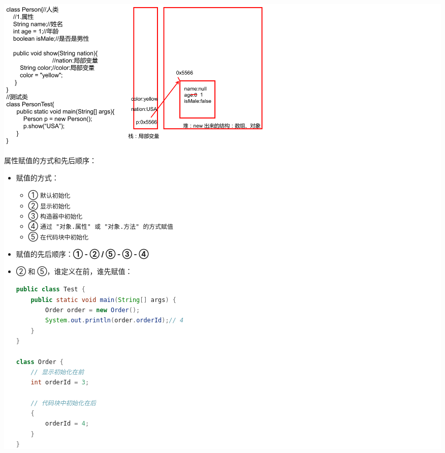   <img src="java/image-20210220154103931.png" alt="image-20210220154103931" style="zoom: 50%;" />

属性赋值的方式和先后顺序：

- 赋值的方式：
  - ① `默认初始化`
  - ② `显示初始化`
  - ③ `构造器中初始化`
  - ④ `通过 "对象.属性" 或 "对象.方法" 的方式赋值`
  - ⑤ `在代码块中初始化`
  
- 赋值的先后顺序：**① - ② / ⑤ - ③ - ④**

- ② 和 ⑤，谁定义在前，谁先赋值：

  ```java
  public class Test {
      public static void main(String[] args) {
          Order order = new Order();
          System.out.println(order.orderId);// 4
      }
  }
  
  class Order {
      // 显示初始化在前
      int orderId = 3;
  
      // 代码块中初始化在后
      {
          orderId = 4;
      }
  }
  ```
